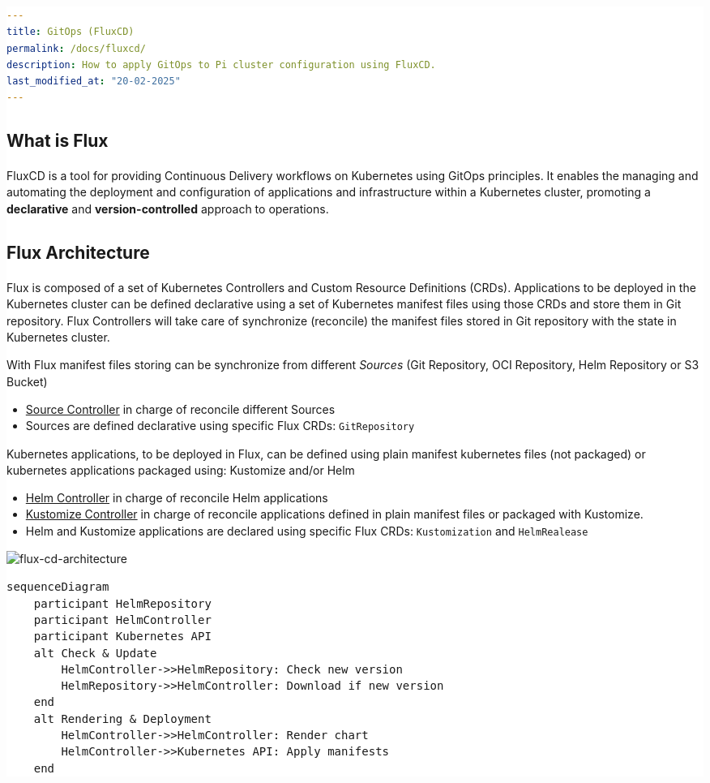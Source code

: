 ```yaml
---
title: GitOps (FluxCD)
permalink: /docs/fluxcd/
description: How to apply GitOps to Pi cluster configuration using FluxCD.
last_modified_at: "20-02-2025"
---
```


## What is Flux

FluxCD is a tool for providing Continuous Delivery workflows on Kubernetes using GitOps principles. It enables the managing and automating the deployment and configuration of applications and infrastructure within a Kubernetes cluster, promoting a **declarative** and **version-controlled** approach to operations.

## Flux Architecture
Flux is composed of a set of Kubernetes Controllers and Custom Resource Definitions (CRDs). Applications to be deployed in the Kubernetes cluster can be defined declarative using a set of Kubernetes manifest files using those CRDs and store them in Git repository.
Flux Controllers will take care of synchronize (reconcile) the manifest files stored in Git repository with the state in Kubernetes cluster.

With Flux manifest files storing can be synchronize from different *Sources* (Git Repository, OCI Repository, Helm Repository or S3 Bucket)
- [Source Controller](https://fluxcd.io/flux/components/source/) in charge of reconcile different Sources
- Sources are defined declarative using specific Flux CRDs: `GitRepository`

Kubernetes applications, to be deployed in Flux, can be defined using plain manifest kubernetes files (not packaged) or kubernetes applications packaged using: Kustomize and/or Helm
- [Helm Controller](https://fluxcd.io/flux/components/helm/) in charge of reconcile Helm applications
- [Kustomize Controller](https://fluxcd.io/flux/components/kustomize/) in charge of reconcile applications defined in plain manifest files or packaged with Kustomize.
- Helm and Kustomize applications are declared using specific Flux CRDs: `Kustomization` and `HelmRealease`

![flux-cd-architecture](/assets/img/fluxcd-architecture.png)


<pre class="mermaid">
sequenceDiagram
	participant HelmRepository
	participant HelmController
	participant Kubernetes API
    alt Check & Update
	    HelmController->>HelmRepository: Check new version
	    HelmRepository->>HelmController: Download if new version
	end
    alt Rendering & Deployment
	    HelmController->>HelmController: Render chart
        HelmController->>Kubernetes API: Apply manifests
    end
</pre>

